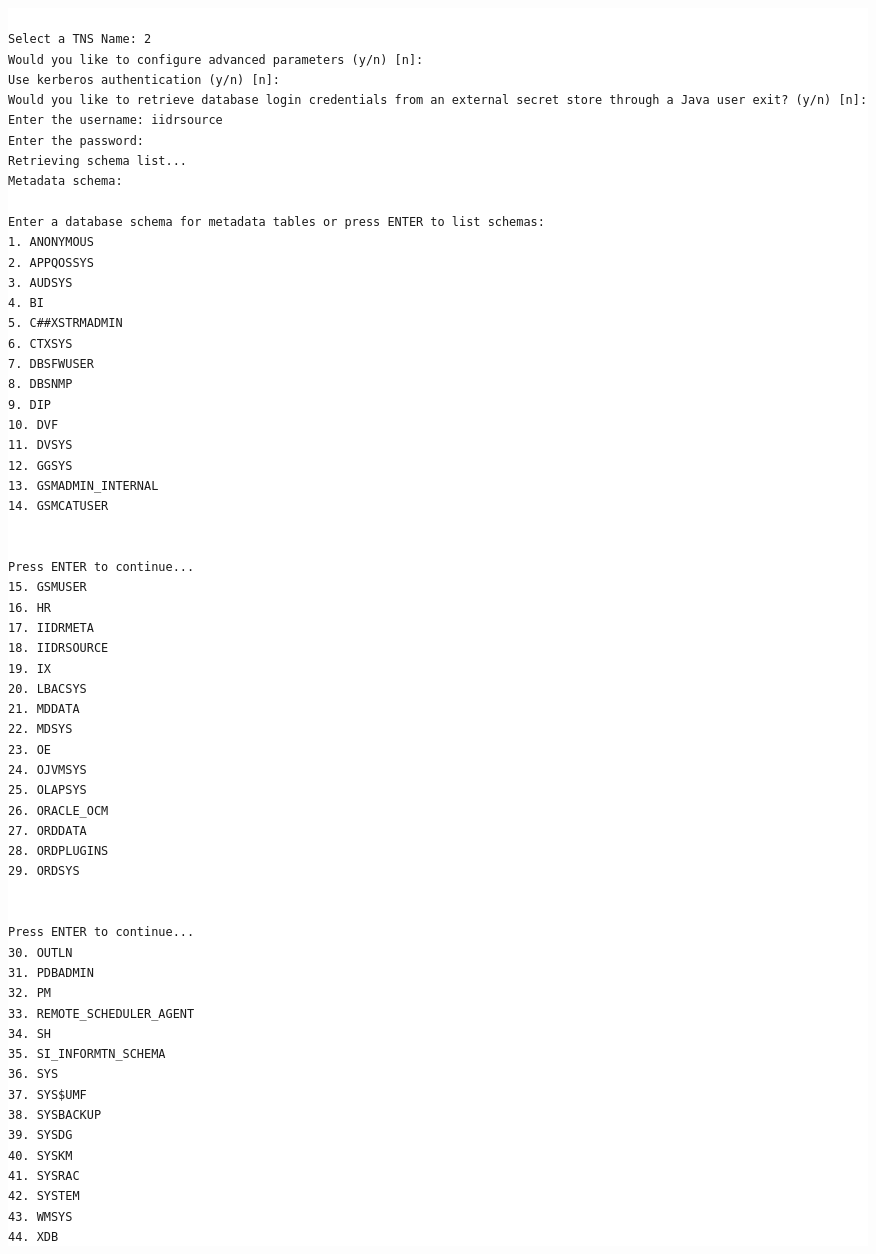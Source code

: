 ```

Select a TNS Name: 2
Would you like to configure advanced parameters (y/n) [n]: 
Use kerberos authentication (y/n) [n]: 
Would you like to retrieve database login credentials from an external secret store through a Java user exit? (y/n) [n]: 
Enter the username: iidrsource
Enter the password:
Retrieving schema list...
Metadata schema:

Enter a database schema for metadata tables or press ENTER to list schemas:
1. ANONYMOUS
2. APPQOSSYS
3. AUDSYS
4. BI
5. C##XSTRMADMIN
6. CTXSYS
7. DBSFWUSER
8. DBSNMP
9. DIP
10. DVF
11. DVSYS
12. GGSYS
13. GSMADMIN_INTERNAL
14. GSMCATUSER


Press ENTER to continue...
15. GSMUSER
16. HR
17. IIDRMETA
18. IIDRSOURCE
19. IX
20. LBACSYS
21. MDDATA
22. MDSYS
23. OE
24. OJVMSYS
25. OLAPSYS
26. ORACLE_OCM
27. ORDDATA
28. ORDPLUGINS
29. ORDSYS


Press ENTER to continue...
30. OUTLN
31. PDBADMIN
32. PM
33. REMOTE_SCHEDULER_AGENT
34. SH
35. SI_INFORMTN_SCHEMA
36. SYS
37. SYS$UMF
38. SYSBACKUP
39. SYSDG
40. SYSKM
41. SYSRAC
42. SYSTEM
43. WMSYS
44. XDB

```